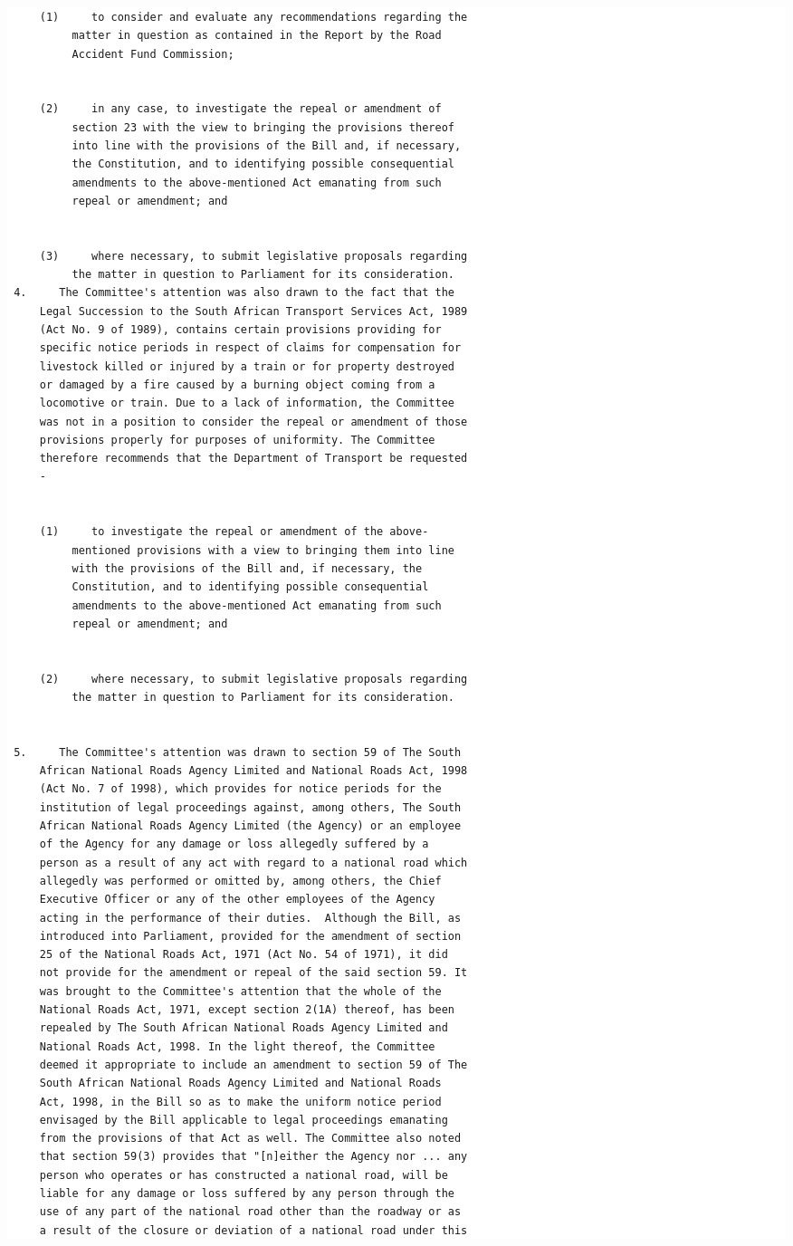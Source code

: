 
         (1)     to consider and evaluate any recommendations regarding the
              matter in question as contained in the Report by the Road
              Accident Fund Commission;


         (2)     in any case, to investigate the repeal or amendment of
              section 23 with the view to bringing the provisions thereof
              into line with the provisions of the Bill and, if necessary,
              the Constitution, and to identifying possible consequential
              amendments to the above-mentioned Act emanating from such
              repeal or amendment; and


         (3)     where necessary, to submit legislative proposals regarding
              the matter in question to Parliament for its consideration.
     4.     The Committee's attention was also drawn to the fact that the
         Legal Succession to the South African Transport Services Act, 1989
         (Act No. 9 of 1989), contains certain provisions providing for
         specific notice periods in respect of claims for compensation for
         livestock killed or injured by a train or for property destroyed
         or damaged by a fire caused by a burning object coming from a
         locomotive or train. Due to a lack of information, the Committee
         was not in a position to consider the repeal or amendment of those
         provisions properly for purposes of uniformity. The Committee
         therefore recommends that the Department of Transport be requested
         -


         (1)     to investigate the repeal or amendment of the above-
              mentioned provisions with a view to bringing them into line
              with the provisions of the Bill and, if necessary, the
              Constitution, and to identifying possible consequential
              amendments to the above-mentioned Act emanating from such
              repeal or amendment; and


         (2)     where necessary, to submit legislative proposals regarding
              the matter in question to Parliament for its consideration.


     5.     The Committee's attention was drawn to section 59 of The South
         African National Roads Agency Limited and National Roads Act, 1998
         (Act No. 7 of 1998), which provides for notice periods for the
         institution of legal proceedings against, among others, The South
         African National Roads Agency Limited (the Agency) or an employee
         of the Agency for any damage or loss allegedly suffered by a
         person as a result of any act with regard to a national road which
         allegedly was performed or omitted by, among others, the Chief
         Executive Officer or any of the other employees of the Agency
         acting in the performance of their duties.  Although the Bill, as
         introduced into Parliament, provided for the amendment of section
         25 of the National Roads Act, 1971 (Act No. 54 of 1971), it did
         not provide for the amendment or repeal of the said section 59. It
         was brought to the Committee's attention that the whole of the
         National Roads Act, 1971, except section 2(1A) thereof, has been
         repealed by The South African National Roads Agency Limited and
         National Roads Act, 1998. In the light thereof, the Committee
         deemed it appropriate to include an amendment to section 59 of The
         South African National Roads Agency Limited and National Roads
         Act, 1998, in the Bill so as to make the uniform notice period
         envisaged by the Bill applicable to legal proceedings emanating
         from the provisions of that Act as well. The Committee also noted
         that section 59(3) provides that "[n]either the Agency nor ... any
         person who operates or has constructed a national road, will be
         liable for any damage or loss suffered by any person through the
         use of any part of the national road other than the roadway or as
         a result of the closure or deviation of a national road under this
